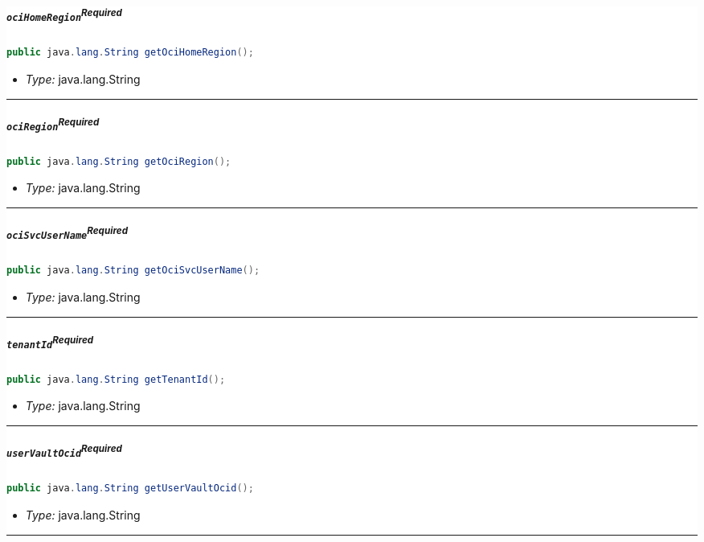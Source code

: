 ##### `ociHomeRegion`<sup>Required</sup> <a name="ociHomeRegion" id="@cdktf/provider-newrelic.cloudOciLinkAccount.CloudOciLinkAccount.property.ociHomeRegion"></a>

```java
public java.lang.String getOciHomeRegion();
```

- *Type:* java.lang.String

---

##### `ociRegion`<sup>Required</sup> <a name="ociRegion" id="@cdktf/provider-newrelic.cloudOciLinkAccount.CloudOciLinkAccount.property.ociRegion"></a>

```java
public java.lang.String getOciRegion();
```

- *Type:* java.lang.String

---

##### `ociSvcUserName`<sup>Required</sup> <a name="ociSvcUserName" id="@cdktf/provider-newrelic.cloudOciLinkAccount.CloudOciLinkAccount.property.ociSvcUserName"></a>

```java
public java.lang.String getOciSvcUserName();
```

- *Type:* java.lang.String

---

##### `tenantId`<sup>Required</sup> <a name="tenantId" id="@cdktf/provider-newrelic.cloudOciLinkAccount.CloudOciLinkAccount.property.tenantId"></a>

```java
public java.lang.String getTenantId();
```

- *Type:* java.lang.String

---

##### `userVaultOcid`<sup>Required</sup> <a name="userVaultOcid" id="@cdktf/provider-newrelic.cloudOciLinkAccount.CloudOciLinkAccount.property.userVaultOcid"></a>

```java
public java.lang.String getUserVaultOcid();
```

- *Type:* java.lang.String

---
